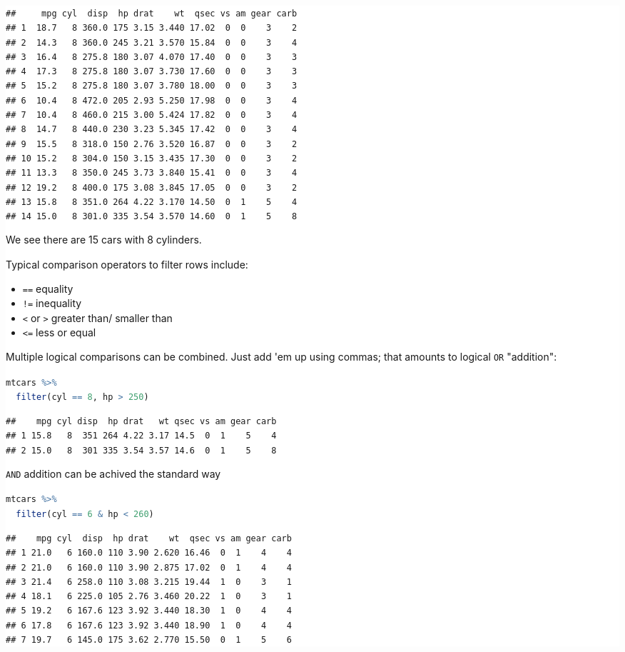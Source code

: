 ```
##     mpg cyl  disp  hp drat    wt  qsec vs am gear carb
## 1  18.7   8 360.0 175 3.15 3.440 17.02  0  0    3    2
## 2  14.3   8 360.0 245 3.21 3.570 15.84  0  0    3    4
## 3  16.4   8 275.8 180 3.07 4.070 17.40  0  0    3    3
## 4  17.3   8 275.8 180 3.07 3.730 17.60  0  0    3    3
## 5  15.2   8 275.8 180 3.07 3.780 18.00  0  0    3    3
## 6  10.4   8 472.0 205 2.93 5.250 17.98  0  0    3    4
## 7  10.4   8 460.0 215 3.00 5.424 17.82  0  0    3    4
## 8  14.7   8 440.0 230 3.23 5.345 17.42  0  0    3    4
## 9  15.5   8 318.0 150 2.76 3.520 16.87  0  0    3    2
## 10 15.2   8 304.0 150 3.15 3.435 17.30  0  0    3    2
## 11 13.3   8 350.0 245 3.73 3.840 15.41  0  0    3    4
## 12 19.2   8 400.0 175 3.08 3.845 17.05  0  0    3    2
## 13 15.8   8 351.0 264 4.22 3.170 14.50  0  1    5    4
## 14 15.0   8 301.0 335 3.54 3.570 14.60  0  1    5    8
```

We see there are 15 cars with 8 cylinders.

Typical comparison operators to filter rows include:

- `==` equality
- `!=` inequality
- `<` or `>` greater than/ smaller than
- `<=` less or equal

Multiple logical comparisons can be combined. Just add 'em up using commas; that amounts to logical `OR` "addition":


```r
mtcars %>% 
  filter(cyl == 8, hp > 250)
```

```
##    mpg cyl disp  hp drat   wt qsec vs am gear carb
## 1 15.8   8  351 264 4.22 3.17 14.5  0  1    5    4
## 2 15.0   8  301 335 3.54 3.57 14.6  0  1    5    8
```

`AND` addition can be achived the standard way


```r
mtcars %>% 
  filter(cyl == 6 & hp < 260)
```

```
##    mpg cyl  disp  hp drat    wt  qsec vs am gear carb
## 1 21.0   6 160.0 110 3.90 2.620 16.46  0  1    4    4
## 2 21.0   6 160.0 110 3.90 2.875 17.02  0  1    4    4
## 3 21.4   6 258.0 110 3.08 3.215 19.44  1  0    3    1
## 4 18.1   6 225.0 105 2.76 3.460 20.22  1  0    3    1
## 5 19.2   6 167.6 123 3.92 3.440 18.30  1  0    4    4
## 6 17.8   6 167.6 123 3.92 3.440 18.90  1  0    4    4
## 7 19.7   6 145.0 175 3.62 2.770 15.50  0  1    5    6
```
